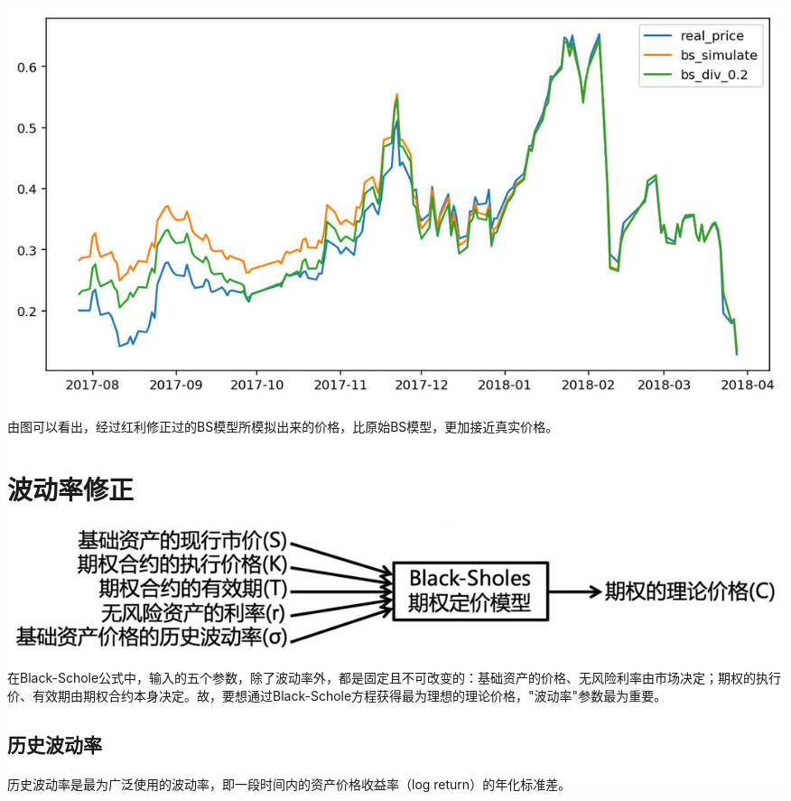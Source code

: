 ![image-20190409231815968](https://raw.githubusercontent.com/ChaunceyDong/ChaunceyDong.github.io/master/_posts_img/006tNc79ly1g1wsjb6jkij30xa0gwaby.jpg)



由图可以看出，经过红利修正过的BS模型所模拟出来的价格，比原始BS模型，更加接近真实价格。

# 波动率修正



![image-20190409233123555](https://raw.githubusercontent.com/ChaunceyDong/ChaunceyDong.github.io/master/_posts_img/006tNc79ly1g1wswwpqv3j31ho08qjvt.jpg)

在Black-Schole公式中，输入的五个参数，除了波动率外，都是固定且不可改变的：基础资产的价格、无风险利率由市场决定；期权的执行价、有效期由期权合约本身决定。故，要想通过Black-Schole方程获得最为理想的理论价格，"波动率"参数最为重要。

## 历史波动率

历史波动率是最为广泛使用的波动率，即一段时间内的资产价格收益率（log return）的年化标准差。

